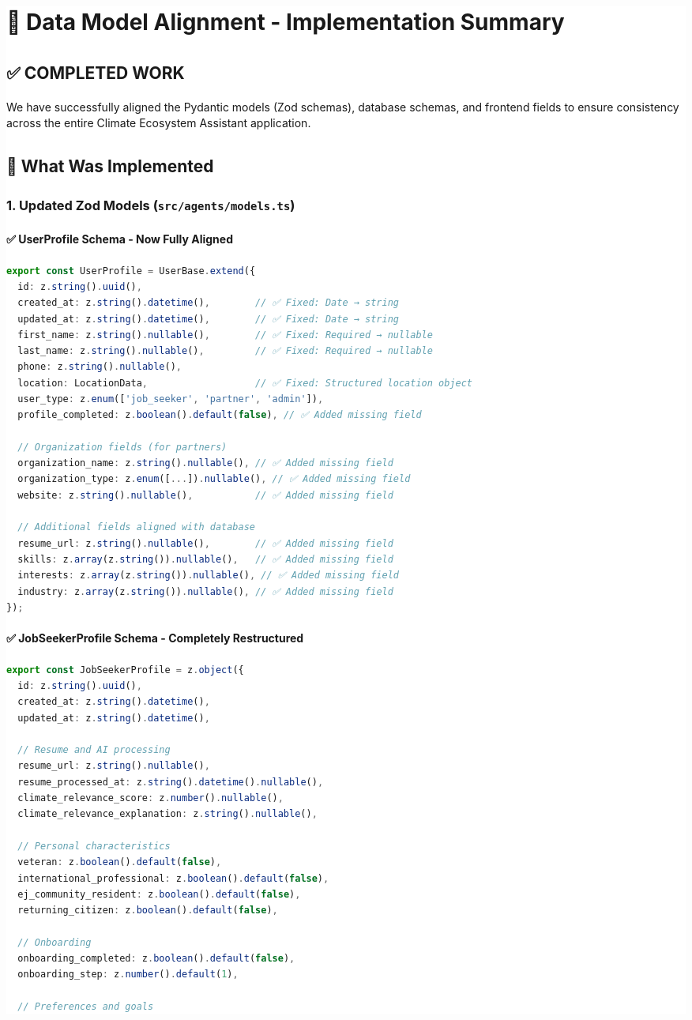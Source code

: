 # 🎯 Data Model Alignment - Implementation Summary

## ✅ **COMPLETED WORK**

We have successfully aligned the Pydantic models (Zod schemas), database schemas, and frontend fields to ensure consistency across the entire Climate Ecosystem Assistant application.

## 🔧 **What Was Implemented**

### **1. Updated Zod Models** (`src/agents/models.ts`)

#### **✅ UserProfile Schema - Now Fully Aligned**
```typescript
export const UserProfile = UserBase.extend({
  id: z.string().uuid(),
  created_at: z.string().datetime(),        // ✅ Fixed: Date → string
  updated_at: z.string().datetime(),        // ✅ Fixed: Date → string
  first_name: z.string().nullable(),        // ✅ Fixed: Required → nullable
  last_name: z.string().nullable(),         // ✅ Fixed: Required → nullable
  phone: z.string().nullable(),
  location: LocationData,                   // ✅ Fixed: Structured location object
  user_type: z.enum(['job_seeker', 'partner', 'admin']),
  profile_completed: z.boolean().default(false), // ✅ Added missing field
  
  // Organization fields (for partners)
  organization_name: z.string().nullable(), // ✅ Added missing field
  organization_type: z.enum([...]).nullable(), // ✅ Added missing field
  website: z.string().nullable(),           // ✅ Added missing field
  
  // Additional fields aligned with database
  resume_url: z.string().nullable(),        // ✅ Added missing field
  skills: z.array(z.string()).nullable(),   // ✅ Added missing field
  interests: z.array(z.string()).nullable(), // ✅ Added missing field
  industry: z.array(z.string()).nullable(), // ✅ Added missing field
});
```

#### **✅ JobSeekerProfile Schema - Completely Restructured**
```typescript
export const JobSeekerProfile = z.object({
  id: z.string().uuid(),
  created_at: z.string().datetime(),
  updated_at: z.string().datetime(),
  
  // Resume and AI processing
  resume_url: z.string().nullable(),
  resume_processed_at: z.string().datetime().nullable(),
  climate_relevance_score: z.number().nullable(),
  climate_relevance_explanation: z.string().nullable(),
  
  // Personal characteristics
  veteran: z.boolean().default(false),
  international_professional: z.boolean().default(false),
  ej_community_resident: z.boolean().default(false),
  returning_citizen: z.boolean().default(false),
  
  // Onboarding
  onboarding_completed: z.boolean().default(false),
  onboarding_step: z.number().default(1),
  
  // Preferences and goals
```
